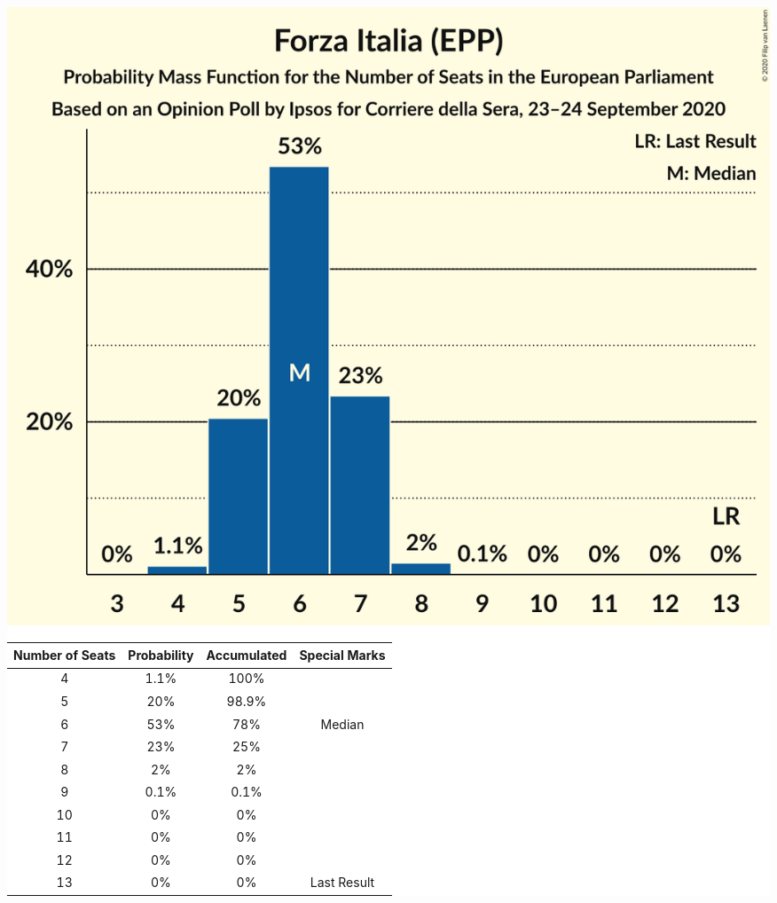 ![Graph with seats probability mass function not yet produced](2020-09-24-Ipsos-seats-pmf-forzaitaliaepp.png "Seats Probability Mass Function")

| Number of Seats | Probability | Accumulated | Special Marks |
|:---------------:|:-----------:|:-----------:|:-------------:|
| 4 | 1.1% | 100% |  |
| 5 | 20% | 98.9% |  |
| 6 | 53% | 78% | Median |
| 7 | 23% | 25% |  |
| 8 | 2% | 2% |  |
| 9 | 0.1% | 0.1% |  |
| 10 | 0% | 0% |  |
| 11 | 0% | 0% |  |
| 12 | 0% | 0% |  |
| 13 | 0% | 0% | Last Result |
